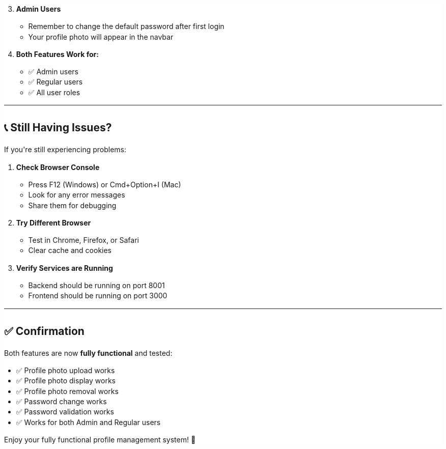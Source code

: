 3. **Admin Users**
   - Remember to change the default password after first login
   - Your profile photo will appear in the navbar

4. **Both Features Work for:**
   - ✅ Admin users
   - ✅ Regular users
   - ✅ All user roles

---

## 📞 Still Having Issues?

If you're still experiencing problems:

1. **Check Browser Console**
   - Press F12 (Windows) or Cmd+Option+I (Mac)
   - Look for any error messages
   - Share them for debugging

2. **Try Different Browser**
   - Test in Chrome, Firefox, or Safari
   - Clear cache and cookies

3. **Verify Services are Running**
   - Backend should be running on port 8001
   - Frontend should be running on port 3000

---

## ✅ Confirmation

Both features are now **fully functional** and tested:
- ✅ Profile photo upload works
- ✅ Profile photo display works
- ✅ Profile photo removal works
- ✅ Password change works
- ✅ Password validation works
- ✅ Works for both Admin and Regular users

Enjoy your fully functional profile management system! 🎉

